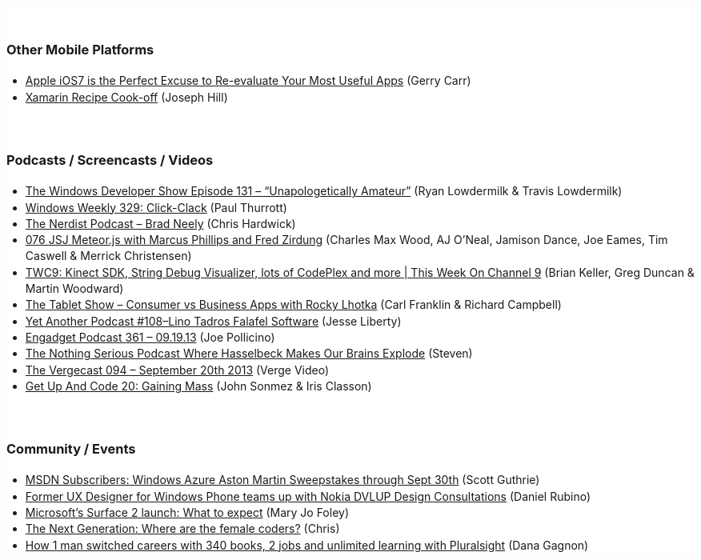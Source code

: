 &#160;

### <a name="mobile"></a>Other Mobile Platforms

  * <a href="http://mobile.dzone.com/articles/apple-ios7-perfect-excuse-re" target="_blank">Apple iOS7 is the Perfect Excuse to Re-evaluate Your Most Useful Apps</a> (Gerry Carr)
  * <a href="http://blog.xamarin.com/xamarin-recipe-cook-off/" target="_blank">Xamarin Recipe Cook-off</a> (Joseph Hill)

&#160;

### <a name="podcasts"></a>Podcasts / Screencasts / Videos

  * <a href="http://feeds.feedblitz.com/~/46879222/0/windowsphonedevpodcast~Episode-Unapologetically-Amateur/" target="_blank">The Windows Developer Show Episode 131 – “Unapologetically Amateur”</a> (Ryan Lowdermilk & Travis Lowdermilk)
  * <a href="http://winsupersite.com/podcasts/windows-weekly-329-click-clack" target="_blank">Windows Weekly 329: Click-Clack</a> (Paul Thurrott)
  * <a href="http://nerdist.libsyn.com/brad-neely" target="_blank">The Nerdist Podcast &#8211; Brad Neely</a> (Chris Hardwick)
  * <a href="http://javascriptjabber.com/076-jsj-meteor-js-with-marcus-phillips-and-fred-zirdung/" target="_blank">076 JSJ Meteor.js with Marcus Phillips and Fred Zirdung</a> (Charles Max Wood, AJ O&#8217;Neal, Jamison Dance, Joe Eames, Tim Caswell & Merrick Christensen)
  * <a href="http://channel9.msdn.com/Shows/This+Week+On+Channel+9/TWC9-September-20-2013" target="_blank">TWC9: Kinect SDK, String Debug Visualizer, lots of CodePlex and more | This Week On Channel 9</a> (Brian Keller, Greg Duncan & Martin Woodward)
  * <a href="http://www.thetabletshow.com/default.aspx?ShowNum=103" target="_blank">The Tablet Show &#8211; Consumer vs Business Apps with Rocky Lhotka</a> (Carl Franklin & Richard Campbell)
  * <a href="http://feedproxy.google.com/~r/JesseLiberty-SilverlightGeek/~3/3YTQvM8qAPc/" target="_blank">Yet Another Podcast #108–Lino Tadros Falafel Software</a> (Jesse Liberty)
  * <a href="http://www.engadget.com/2013/09/20/engadget-podcast-361/?utm_medium=feed&utm_source=Feed_Classic&utm_campaign=Engadget&ncid=rss_semi" target="_blank">Engadget Podcast 361 &#8211; 09.19.13</a> (Joe Pollicino)
  * <a href="http://www.winextra.com/wacky/the-nothing-serious-podcast-where-hasselbeck-makes-our-brains-explode/" target="_blank">The Nothing Serious Podcast Where Hasselbeck Makes Our Brains Explode</a> (Steven)
  * <a href="http://www.theverge.com/2013/9/20/4738244/the-vergecast-094-september-20th-2013-video" target="_blank">The Vergecast 094 &#8211; September 20th 2013</a> (Verge Video)
  * <a href="http://getupandcode.com/2013/09/20/get-up-and-code-20-gaining-mass/?utm_source=rss&utm_medium=rss&utm_campaign=get-up-and-code-20-gaining-mass" target="_blank">Get Up And Code 20: Gaining Mass</a> (John Sonmez & Iris Classon)

&#160;

### <a name="events"></a>Community / Events

  * <a href="http://weblogs.asp.net/scottgu/archive/2013/09/20/msdn-subscribers-windows-azure-aston-martin-sweepstakes-through-sept-30th.aspx" target="_blank">MSDN Subscribers: Windows Azure Aston Martin Sweepstakes through Sept 30th</a> (Scott Guthrie)
  * <a href="http://feedproxy.google.com/~r/wmexperts/~3/SjUu_qJTPFU/story01.htm" target="_blank">Former UX Designer for Windows Phone teams up with Nokia DVLUP Design Consultations</a> (Daniel Rubino)
  * <a href="http://www.zdnet.com/microsofts-surface-2-launch-what-to-expect-7000020947/" target="_blank">Microsoft&#8217;s Surface 2 launch: What to expect</a> (Mary Jo Foley)
  * <a href="http://feedproxy.google.com/~r/ubelly/~3/lFjDWz1Sa_0/" target="_blank">The Next Generation: Where are the female coders?</a> (Chris)
  * <a href="http://blog.pluralsight.com/2013/09/20/testimonial-dave-thames/" target="_blank">How 1 man switched careers with 340 books, 2 jobs and unlimited learning with Pluralsight</a> (Dana Gagnon)
